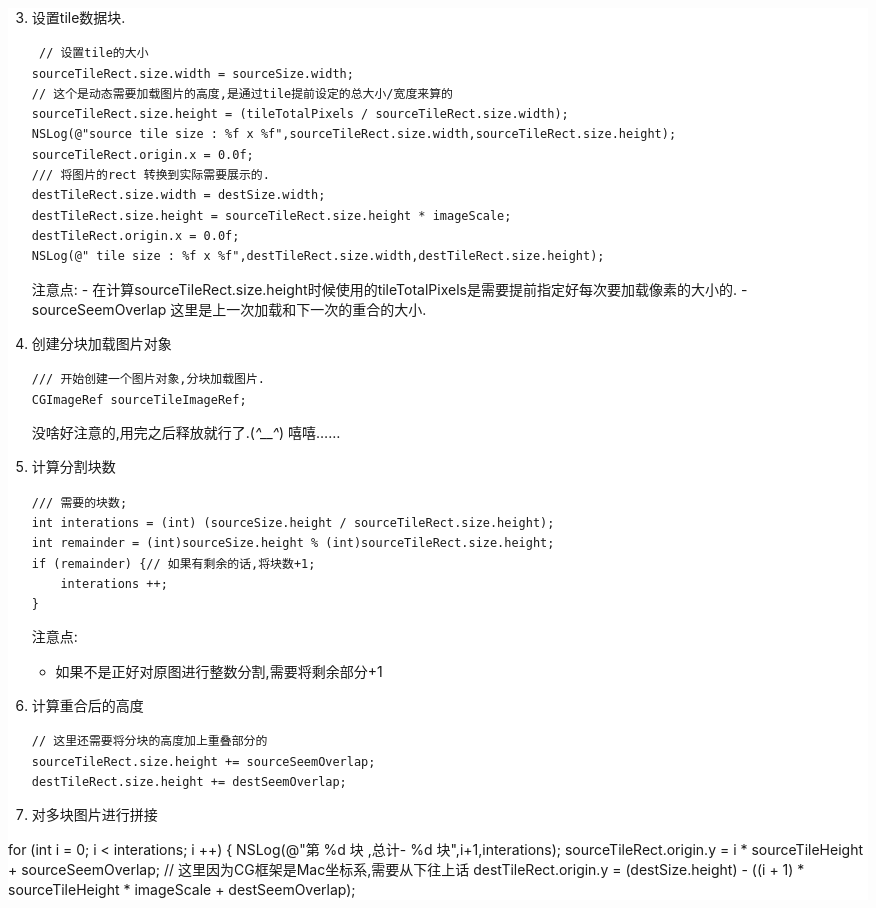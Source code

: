 3. 设置tile数据块.
	
	```
	 // 设置tile的大小
    sourceTileRect.size.width = sourceSize.width;
    // 这个是动态需要加载图片的高度,是通过tile提前设定的总大小/宽度来算的
    sourceTileRect.size.height = (tileTotalPixels / sourceTileRect.size.width);
    NSLog(@"source tile size : %f x %f",sourceTileRect.size.width,sourceTileRect.size.height);
    sourceTileRect.origin.x = 0.0f;
    /// 将图片的rect 转换到实际需要展示的.
    destTileRect.size.width = destSize.width;
    destTileRect.size.height = sourceTileRect.size.height * imageScale;
    destTileRect.origin.x = 0.0f;
    NSLog(@" tile size : %f x %f",destTileRect.size.width,destTileRect.size.height);
    
	```
	注意点: 
		- 在计算sourceTileRect.size.height时候使用的tileTotalPixels是需要提前指定好每次要加载像素的大小的.
		- sourceSeemOverlap 这里是上一次加载和下一次的重合的大小.
4. 创建分块加载图片对象

	```
	/// 开始创建一个图片对象,分块加载图片.
    CGImageRef sourceTileImageRef;
	```
	没啥好注意的,用完之后释放就行了.(*^__^*) 嘻嘻……

5. 计算分割块数

	```
	/// 需要的块数;
    int interations = (int) (sourceSize.height / sourceTileRect.size.height);
    int remainder = (int)sourceSize.height % (int)sourceTileRect.size.height;
    if (remainder) {// 如果有剩余的话,将块数+1;
        interations ++;
    }
	```
	注意点:
	- 如果不是正好对原图进行整数分割,需要将剩余部分+1

6. 计算重合后的高度

	```
	// 这里还需要将分块的高度加上重叠部分的
    sourceTileRect.size.height += sourceSeemOverlap;
    destTileRect.size.height += destSeemOverlap;
	```

7. 对多块图片进行拼接

	```
 for (int i = 0; i < interations; i ++) {
        NSLog(@"第 %d 块 ,总计- %d 块",i+1,interations);
        sourceTileRect.origin.y = i * sourceTileHeight + sourceSeemOverlap;
        // 这里因为CG框架是Mac坐标系,需要从下往上话
        destTileRect.origin.y = (destSize.height) - ((i + 1) * sourceTileHeight * imageScale + destSeemOverlap);
        